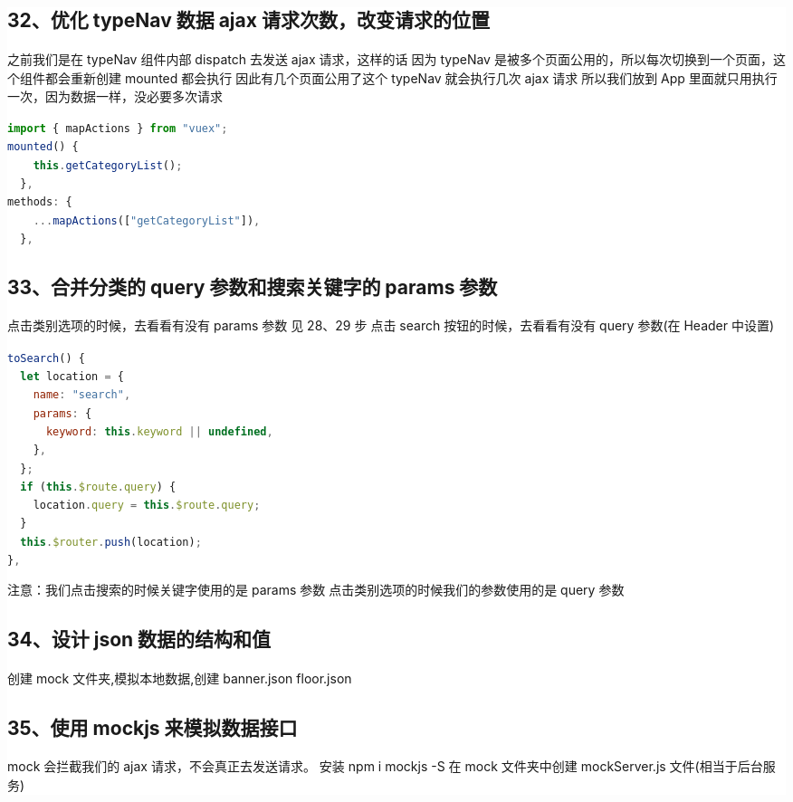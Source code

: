 ## 32、优化 typeNav 数据 ajax 请求次数，改变请求的位置

之前我们是在 typeNav 组件内部 dispatch 去发送 ajax 请求，这样的话
因为 typeNav 是被多个页面公用的，所以每次切换到一个页面，这个组件都会重新创建 mounted 都会执行
因此有几个页面公用了这个 typeNav 就会执行几次 ajax 请求
所以我们放到 App 里面就只用执行一次，因为数据一样，没必要多次请求

```js
import { mapActions } from "vuex";
mounted() {
    this.getCategoryList();
  },
methods: {
    ...mapActions(["getCategoryList"]),
  },
```

## 33、合并分类的 query 参数和搜索关键字的 params 参数

点击类别选项的时候，去看看有没有 params 参数
见 28、29 步
点击 search 按钮的时候，去看看有没有 query 参数(在 Header 中设置)

```js
toSearch() {
  let location = {
    name: "search",
    params: {
      keyword: this.keyword || undefined,
    },
  };
  if (this.$route.query) {
    location.query = this.$route.query;
  }
  this.$router.push(location);
},
```

注意：我们点击搜索的时候关键字使用的是 params 参数
点击类别选项的时候我们的参数使用的是 query 参数

## 34、设计 json 数据的结构和值

创建 mock 文件夹,模拟本地数据,创建 banner.json floor.json

## 35、使用 mockjs 来模拟数据接口

mock 会拦截我们的 ajax 请求，不会真正去发送请求。
安装
npm i mockjs -S
在 mock 文件夹中创建 mockServer.js 文件(相当于后台服务)
